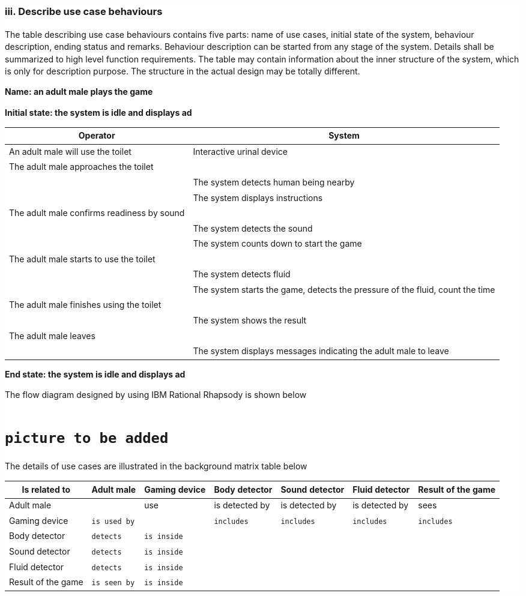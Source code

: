 ### iii. Describe use case behaviours

The table describing use case behaviours contains five parts: name of use cases, initial state of the system, behaviour description, ending status and remarks. Behaviour description can be started from any stage of the system. Details shall be summarized to high level function requirements. The table may contain information about the inner structure of the system, which is only for description purpose. The structure in the actual design may be totally different.

**Name: an adult male plays the game**

**Initial state: the system is idle and displays ad**

| Operator | System |
| --- | --- | 
| An adult male will use the toilet | Interactive urinal device |
| The adult male approaches the toilet | |
| | The system detects human being nearby |
| | The system displays instructions |
| The adult male confirms readiness by sound | |
| | The system detects the sound |
| | The system counts down to start the game |
| The adult male starts to use the toilet | |
| | The system detects fluid |
| | The system starts the game, detects the pressure of the fluid, count the time |
| The adult male finishes using the toilet | |
| | The system shows the result |
| The adult male leaves | |
| | The system displays messages indicating the adult male to leave |

**End state: the system is idle and displays ad** 

The flow diagram designed by using IBM Rational Rhapsody is shown below

# `picture to be added`

The details of use cases are illustrated in the background matrix table below

| Is related to | Adult male | Gaming device | Body detector | Sound detector | Fluid detector | Result of the game |
| --- | --- | --- | --- | --- | --- | --- |
| Adult male | | use | is detected by | is detected by | is detected by | sees |
| Gaming device | `is used by` | | `includes` | `includes` | `includes` | `includes` |
| Body detector | `detects` | `is inside` | | | | |
| Sound detector | `detects` | `is inside` | | | | |
| Fluid detector | `detects` | `is inside` | | | | |
| Result of the game | `is seen by` | `is inside` | | | | |
